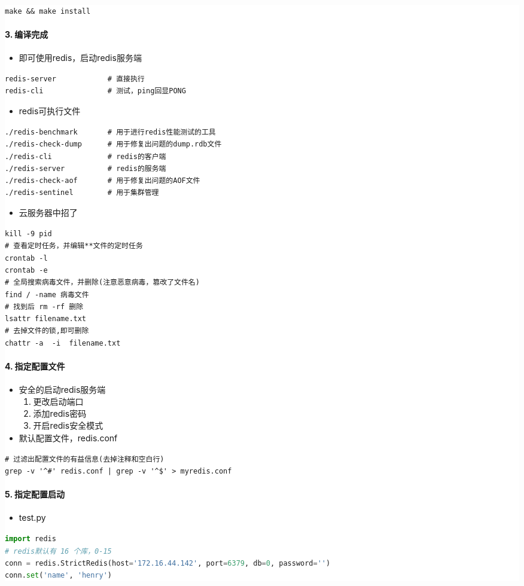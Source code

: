 ```shell
make && make install
```

#### 3. 编译完成

-   即可使用redis，启动redis服务端

```shell
redis-server 			# 直接执行
redis-cli				# 测试，ping回显PONG
```

-   redis可执行文件

```shell
./redis-benchmark 		# 用于进行redis性能测试的工具
./redis-check-dump 		# 用于修复出问题的dump.rdb文件
./redis-cli 			# redis的客户端
./redis-server 			# redis的服务端
./redis-check-aof 		# 用于修复出问题的AOF文件
./redis-sentinel 		# 用于集群管理
```

-   云服务器中招了

```shell
kill -9 pid
# 查看定时任务，并编辑**文件的定时任务
crontab -l
crontab -e
# 全局搜索病毒文件，并删除(注意恶意病毒，篡改了文件名)
find / -name 病毒文件
# 找到后 rm -rf 删除
lsattr filename.txt
# 去掉文件的锁,即可删除
chattr -a  -i  filename.txt
```

#### 4. 指定配置文件

-   安全的启动redis服务端
    1.  更改启动端口
    2.  添加redis密码
    3.  开启redis安全模式
-   默认配置文件，redis.conf

```shell
# 过滤出配置文件的有益信息(去掉注释和空白行)
grep -v '^#' redis.conf | grep -v '^$' > myredis.conf
```

#### 5. 指定配置启动

-   test.py

```python
import redis
# redis默认有 16 个库，0-15
conn = redis.StrictRedis(host='172.16.44.142', port=6379, db=0, password='')
conn.set('name', 'henry')
```
